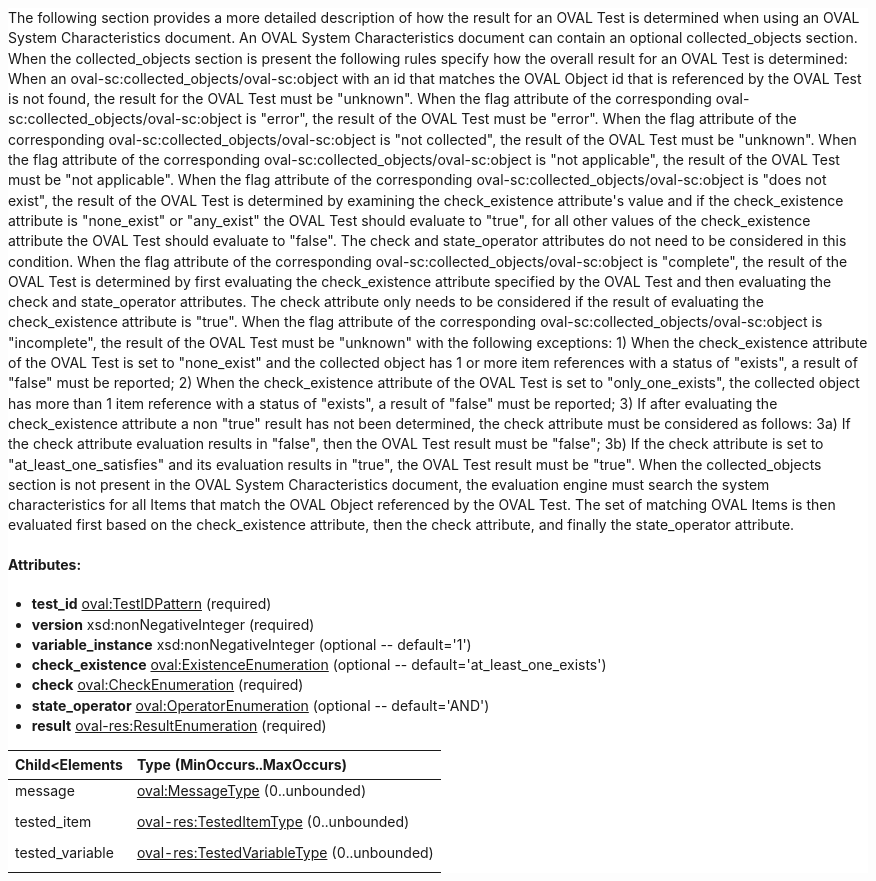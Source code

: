 The following section provides a more detailed description of how the result for an OVAL Test is determined when using an OVAL System Characteristics document. An OVAL System Characteristics document can contain an optional collected_objects section. When the collected_objects section is present the following rules specify how the overall result for an OVAL Test is determined: When an oval-sc:collected_objects/oval-sc:object with an id that matches the OVAL Object id that is referenced by the OVAL Test is not found, the result for the OVAL Test must be "unknown". When the flag attribute of the corresponding oval-sc:collected_objects/oval-sc:object is "error", the result of the OVAL Test must be "error". When the flag attribute of the corresponding oval-sc:collected_objects/oval-sc:object is "not collected", the result of the OVAL Test must be "unknown". When the flag attribute of the corresponding oval-sc:collected_objects/oval-sc:object is "not applicable", the result of the OVAL Test must be "not applicable". When the flag attribute of the corresponding oval-sc:collected_objects/oval-sc:object is "does not exist", the result of the OVAL Test is determined by examining the check_existence attribute's value and if the check_existence attribute is "none_exist" or "any_exist" the OVAL Test should evaluate to "true", for all other values of the check_existence attribute the OVAL Test should evaluate to "false". The check and state_operator attributes do not need to be considered in this condition. When the flag attribute of the corresponding oval-sc:collected_objects/oval-sc:object is "complete", the result of the OVAL Test is determined by first evaluating the check_existence attribute specified by the OVAL Test and then evaluating the check and state_operator attributes. The check attribute only needs to be considered if the result of evaluating the check_existence attribute is "true". When the flag attribute of the corresponding oval-sc:collected_objects/oval-sc:object is "incomplete", the result of the OVAL Test must be "unknown" with the following exceptions: 1) When the check_existence attribute of the OVAL Test is set to "none_exist" and the collected object has 1 or more item references with a status of "exists", a result of "false" must be reported; 2) When the check_existence attribute of the OVAL Test is set to "only_one_exists", the collected object has more than 1 item reference with a status of "exists", a result of "false" must be reported; 3) If after evaluating the check_existence attribute a non "true" result has not been determined, the check attribute must be considered as follows: 3a) If the check attribute evaluation results in "false", then the OVAL Test result must be "false"; 3b) If the check attribute is set to "at_least_one_satisfies" and its evaluation results in "true", the OVAL Test result must be "true". When the collected_objects section is not present in the OVAL System Characteristics document, the evaluation engine must search the system characteristics for all Items that match the OVAL Object referenced by the OVAL Test. The set of matching OVAL Items is then evaluated first based on the check_existence attribute, then the check attribute, and finally the state_operator attribute.

#### Attributes:

*	**test_id** [oval:TestIDPattern](oval-common-schema.md#TestIDPattern)  (required)  
*	**version** xsd:nonNegativeInteger (required)  
*	**variable_instance** xsd:nonNegativeInteger (optional -- default='1')  
*	**check_existence** [oval:ExistenceEnumeration](oval-common-schema.md#ExistenceEnumeration)  (optional -- default='at_least_one_exists')  
*	**check** [oval:CheckEnumeration](oval-common-schema.md#CheckEnumeration)  (required)  
*	**state_operator** [oval:OperatorEnumeration](oval-common-schema.md#OperatorEnumeration)  (optional -- default='AND')  
*	**result** [oval-res:ResultEnumeration](oval-results-schema.md#ResultEnumeration)  (required)  
  
| Child<Elements | Type (MinOccurs..MaxOccurs) |  
|:-------------- |:--------------------------- |  
| message | [oval:MessageType](oval-common-schema.md#MessageType)  (0..unbounded) |  
|||  
| tested_item | [oval-res:TestedItemType](oval-results-schema.md#TestedItemType)  (0..unbounded) |  
|||  
| tested_variable | [oval-res:TestedVariableType](oval-results-schema.md#TestedVariableType)  (0..unbounded) |  
|||  
  